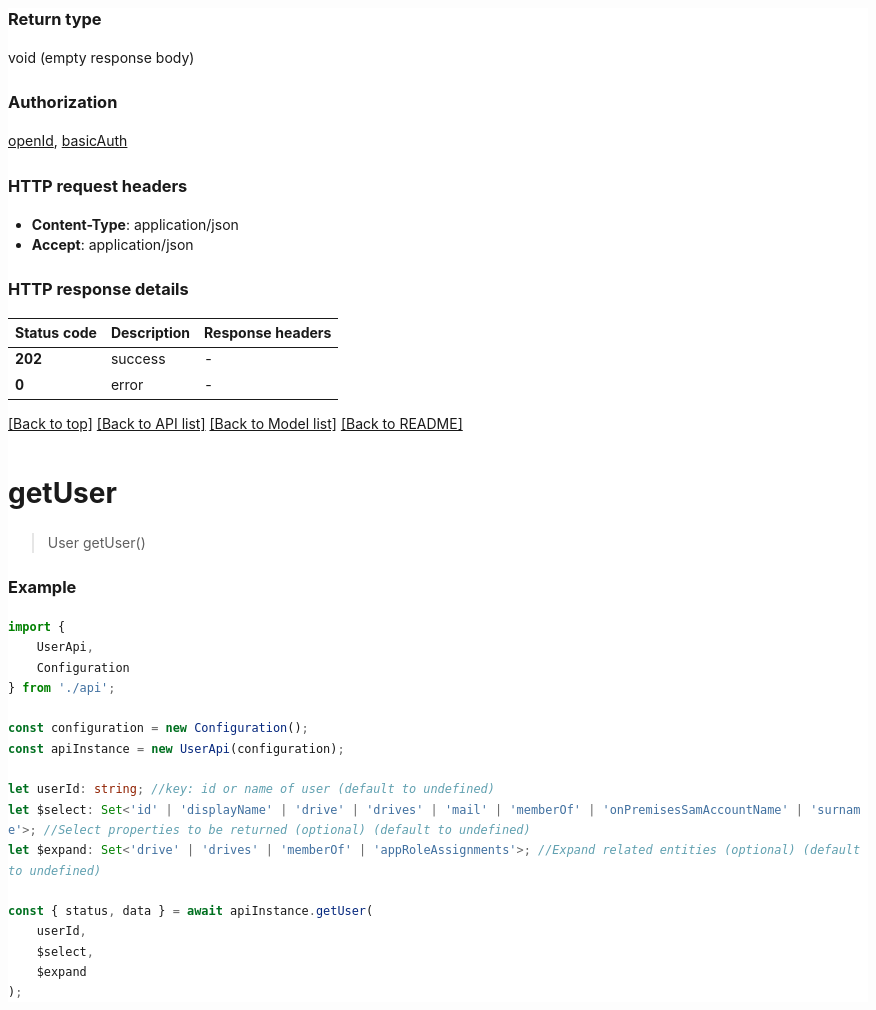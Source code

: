 
### Return type

void (empty response body)

### Authorization

[openId](../README.md#openId), [basicAuth](../README.md#basicAuth)

### HTTP request headers

 - **Content-Type**: application/json
 - **Accept**: application/json


### HTTP response details
| Status code | Description | Response headers |
|-------------|-------------|------------------|
|**202** | success |  -  |
|**0** | error |  -  |

[[Back to top]](#) [[Back to API list]](../README.md#documentation-for-api-endpoints) [[Back to Model list]](../README.md#documentation-for-models) [[Back to README]](../README.md)

# **getUser**
> User getUser()


### Example

```typescript
import {
    UserApi,
    Configuration
} from './api';

const configuration = new Configuration();
const apiInstance = new UserApi(configuration);

let userId: string; //key: id or name of user (default to undefined)
let $select: Set<'id' | 'displayName' | 'drive' | 'drives' | 'mail' | 'memberOf' | 'onPremisesSamAccountName' | 'surname'>; //Select properties to be returned (optional) (default to undefined)
let $expand: Set<'drive' | 'drives' | 'memberOf' | 'appRoleAssignments'>; //Expand related entities (optional) (default to undefined)

const { status, data } = await apiInstance.getUser(
    userId,
    $select,
    $expand
);
```
